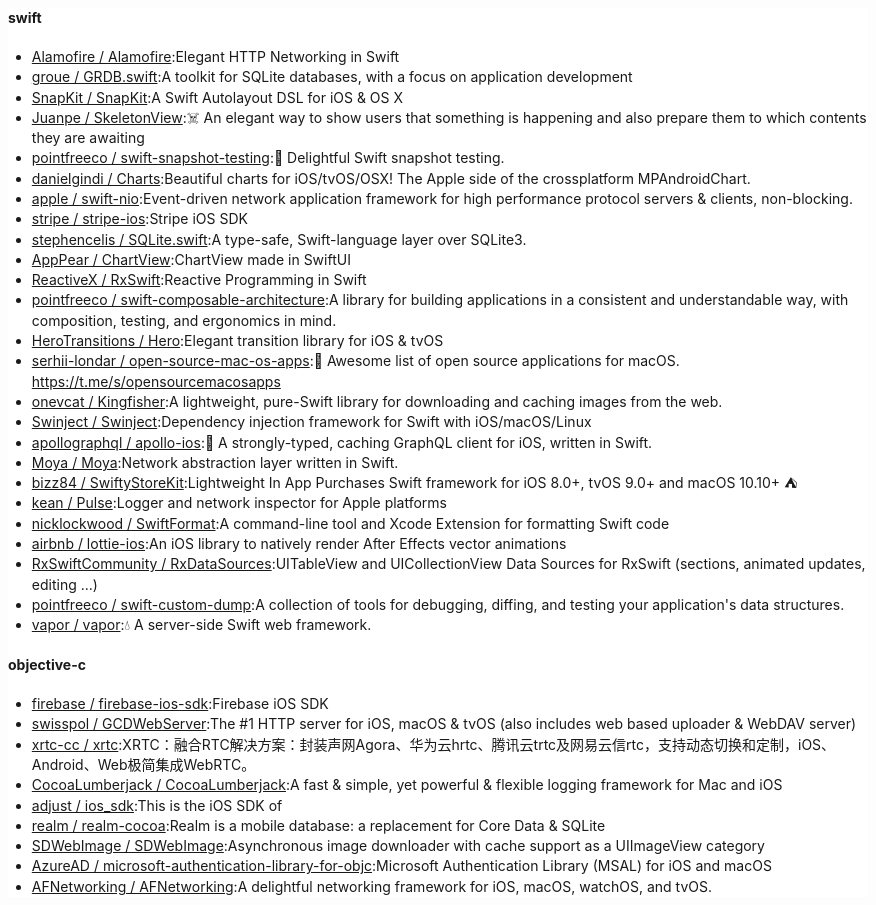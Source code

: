 #### swift
* [Alamofire / Alamofire](https://github.com/Alamofire/Alamofire):Elegant HTTP Networking in Swift
* [groue / GRDB.swift](https://github.com/groue/GRDB.swift):A toolkit for SQLite databases, with a focus on application development
* [SnapKit / SnapKit](https://github.com/SnapKit/SnapKit):A Swift Autolayout DSL for iOS & OS X
* [Juanpe / SkeletonView](https://github.com/Juanpe/SkeletonView):☠️ An elegant way to show users that something is happening and also prepare them to which contents they are awaiting
* [pointfreeco / swift-snapshot-testing](https://github.com/pointfreeco/swift-snapshot-testing):📸 Delightful Swift snapshot testing.
* [danielgindi / Charts](https://github.com/danielgindi/Charts):Beautiful charts for iOS/tvOS/OSX! The Apple side of the crossplatform MPAndroidChart.
* [apple / swift-nio](https://github.com/apple/swift-nio):Event-driven network application framework for high performance protocol servers & clients, non-blocking.
* [stripe / stripe-ios](https://github.com/stripe/stripe-ios):Stripe iOS SDK
* [stephencelis / SQLite.swift](https://github.com/stephencelis/SQLite.swift):A type-safe, Swift-language layer over SQLite3.
* [AppPear / ChartView](https://github.com/AppPear/ChartView):ChartView made in SwiftUI
* [ReactiveX / RxSwift](https://github.com/ReactiveX/RxSwift):Reactive Programming in Swift
* [pointfreeco / swift-composable-architecture](https://github.com/pointfreeco/swift-composable-architecture):A library for building applications in a consistent and understandable way, with composition, testing, and ergonomics in mind.
* [HeroTransitions / Hero](https://github.com/HeroTransitions/Hero):Elegant transition library for iOS & tvOS
* [serhii-londar / open-source-mac-os-apps](https://github.com/serhii-londar/open-source-mac-os-apps):🚀 Awesome list of open source applications for macOS. https://t.me/s/opensourcemacosapps
* [onevcat / Kingfisher](https://github.com/onevcat/Kingfisher):A lightweight, pure-Swift library for downloading and caching images from the web.
* [Swinject / Swinject](https://github.com/Swinject/Swinject):Dependency injection framework for Swift with iOS/macOS/Linux
* [apollographql / apollo-ios](https://github.com/apollographql/apollo-ios):📱 A strongly-typed, caching GraphQL client for iOS, written in Swift.
* [Moya / Moya](https://github.com/Moya/Moya):Network abstraction layer written in Swift.
* [bizz84 / SwiftyStoreKit](https://github.com/bizz84/SwiftyStoreKit):Lightweight In App Purchases Swift framework for iOS 8.0+, tvOS 9.0+ and macOS 10.10+ ⛺
* [kean / Pulse](https://github.com/kean/Pulse):Logger and network inspector for Apple platforms
* [nicklockwood / SwiftFormat](https://github.com/nicklockwood/SwiftFormat):A command-line tool and Xcode Extension for formatting Swift code
* [airbnb / lottie-ios](https://github.com/airbnb/lottie-ios):An iOS library to natively render After Effects vector animations
* [RxSwiftCommunity / RxDataSources](https://github.com/RxSwiftCommunity/RxDataSources):UITableView and UICollectionView Data Sources for RxSwift (sections, animated updates, editing ...)
* [pointfreeco / swift-custom-dump](https://github.com/pointfreeco/swift-custom-dump):A collection of tools for debugging, diffing, and testing your application's data structures.
* [vapor / vapor](https://github.com/vapor/vapor):💧 A server-side Swift web framework.

#### objective-c
* [firebase / firebase-ios-sdk](https://github.com/firebase/firebase-ios-sdk):Firebase iOS SDK
* [swisspol / GCDWebServer](https://github.com/swisspol/GCDWebServer):The #1 HTTP server for iOS, macOS & tvOS (also includes web based uploader & WebDAV server)
* [xrtc-cc / xrtc](https://github.com/xrtc-cc/xrtc):XRTC：融合RTC解决方案：封装声网Agora、华为云hrtc、腾讯云trtc及网易云信rtc，支持动态切换和定制，iOS、Android、Web极简集成WebRTC。
* [CocoaLumberjack / CocoaLumberjack](https://github.com/CocoaLumberjack/CocoaLumberjack):A fast & simple, yet powerful & flexible logging framework for Mac and iOS
* [adjust / ios_sdk](https://github.com/adjust/ios_sdk):This is the iOS SDK of
* [realm / realm-cocoa](https://github.com/realm/realm-cocoa):Realm is a mobile database: a replacement for Core Data & SQLite
* [SDWebImage / SDWebImage](https://github.com/SDWebImage/SDWebImage):Asynchronous image downloader with cache support as a UIImageView category
* [AzureAD / microsoft-authentication-library-for-objc](https://github.com/AzureAD/microsoft-authentication-library-for-objc):Microsoft Authentication Library (MSAL) for iOS and macOS
* [AFNetworking / AFNetworking](https://github.com/AFNetworking/AFNetworking):A delightful networking framework for iOS, macOS, watchOS, and tvOS.